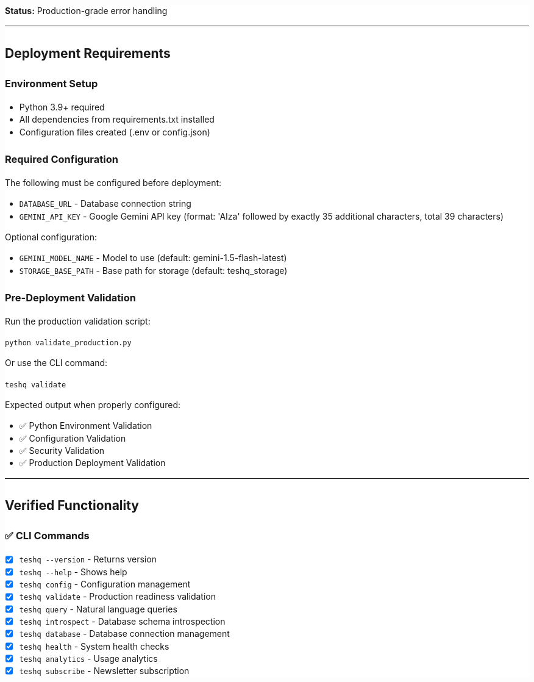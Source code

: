 **Status:** Production-grade error handling

---

## Deployment Requirements

### Environment Setup
- Python 3.9+ required
- All dependencies from requirements.txt installed
- Configuration files created (.env or config.json)

### Required Configuration
The following must be configured before deployment:
- `DATABASE_URL` - Database connection string
- `GEMINI_API_KEY` - Google Gemini API key (format: 'AIza' followed by exactly 35 additional characters, total 39 characters)

Optional configuration:
- `GEMINI_MODEL_NAME` - Model to use (default: gemini-1.5-flash-latest)
- `STORAGE_BASE_PATH` - Base path for storage (default: teshq_storage)

### Pre-Deployment Validation

Run the production validation script:
```bash
python validate_production.py
```

Or use the CLI command:
```bash
teshq validate
```

Expected output when properly configured:
- ✅ Python Environment Validation
- ✅ Configuration Validation
- ✅ Security Validation
- ✅ Production Deployment Validation

---

## Verified Functionality

### ✅ CLI Commands
- [x] `teshq --version` - Returns version
- [x] `teshq --help` - Shows help
- [x] `teshq config` - Configuration management
- [x] `teshq validate` - Production readiness validation
- [x] `teshq query` - Natural language queries
- [x] `teshq introspect` - Database schema introspection
- [x] `teshq database` - Database connection management
- [x] `teshq health` - System health checks
- [x] `teshq analytics` - Usage analytics
- [x] `teshq subscribe` - Newsletter subscription
